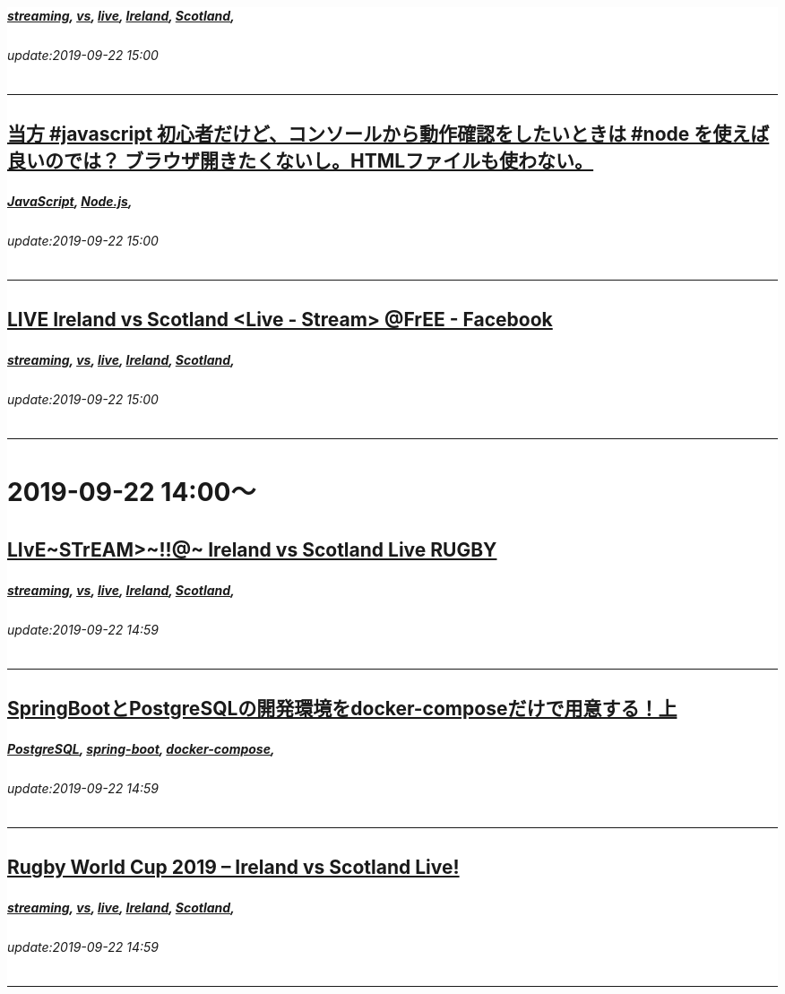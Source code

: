 ##### [streaming](https://qiita.com/tags/streaming), [vs](https://qiita.com/tags/vs), [live](https://qiita.com/tags/live), [Ireland](https://qiita.com/tags/Ireland), [Scotland](https://qiita.com/tags/Scotland), 
###### update:2019-09-22 15:00
---
## [当方 #javascript 初心者だけど、コンソールから動作確認をしたいときは #node を使えば良いのでは？ ブラウザ開きたくないし。HTMLファイルも使わない。](https://qiita.com/YumaInaura/items/c8a2af35388a85a43054)
##### [JavaScript](https://qiita.com/tags/JavaScript), [Node.js](https://qiita.com/tags/Node.js), 
###### update:2019-09-22 15:00
---
## [LIVE Ireland vs Scotland <Live - Stream> @FrEE - Facebook](https://qiita.com/Ireland-vs-Scotland-live/items/c8897f1d13dbcab07e34)
##### [streaming](https://qiita.com/tags/streaming), [vs](https://qiita.com/tags/vs), [live](https://qiita.com/tags/live), [Ireland](https://qiita.com/tags/Ireland), [Scotland](https://qiita.com/tags/Scotland), 
###### update:2019-09-22 15:00
---




# 2019-09-22 14:00～
## [LIvE~STrEAM>~!!@~ Ireland vs Scotland Live RUGBY](https://qiita.com/Ireland-vs-Scotland-live/items/48d3e847886a6094d06e)
##### [streaming](https://qiita.com/tags/streaming), [vs](https://qiita.com/tags/vs), [live](https://qiita.com/tags/live), [Ireland](https://qiita.com/tags/Ireland), [Scotland](https://qiita.com/tags/Scotland), 
###### update:2019-09-22 14:59
---
## [SpringBootとPostgreSQLの開発環境をdocker-composeだけで用意する！上](https://qiita.com/gosutesu/items/d2fe4811f4290ad01c4b)
##### [PostgreSQL](https://qiita.com/tags/PostgreSQL), [spring-boot](https://qiita.com/tags/spring-boot), [docker-compose](https://qiita.com/tags/docker-compose), 
###### update:2019-09-22 14:59
---
## [Rugby World Cup 2019 – Ireland vs Scotland Live!](https://qiita.com/Rugby-World-Cup_2019/items/47f00139100009174e10)
##### [streaming](https://qiita.com/tags/streaming), [vs](https://qiita.com/tags/vs), [live](https://qiita.com/tags/live), [Ireland](https://qiita.com/tags/Ireland), [Scotland](https://qiita.com/tags/Scotland), 
###### update:2019-09-22 14:59
---